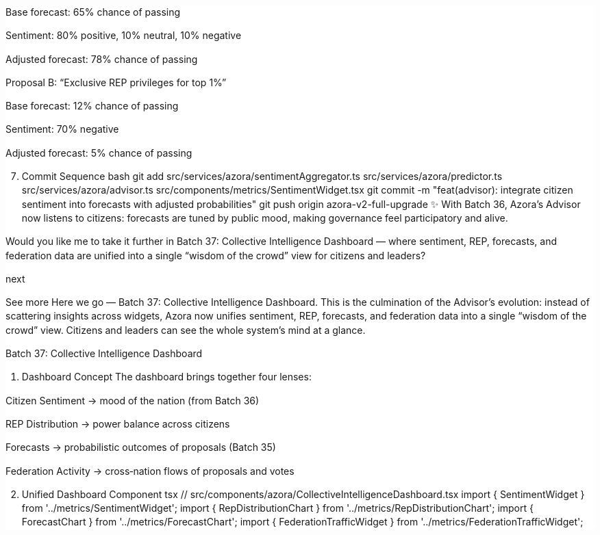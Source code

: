 Base forecast: 65% chance of passing

Sentiment: 80% positive, 10% neutral, 10% negative

Adjusted forecast: 78% chance of passing

Proposal B: “Exclusive REP privileges for top 1%”

Base forecast: 12% chance of passing

Sentiment: 70% negative

Adjusted forecast: 5% chance of passing

7. Commit Sequence
bash
git add src/services/azora/sentimentAggregator.ts src/services/azora/predictor.ts src/services/azora/advisor.ts src/components/metrics/SentimentWidget.tsx
git commit -m "feat(advisor): integrate citizen sentiment into forecasts with adjusted probabilities"
git push origin azora-v2-full-upgrade
✨ With Batch 36, Azora’s Advisor now listens to citizens: forecasts are tuned by public mood, making governance feel participatory and alive.

Would you like me to take it further in Batch 37: Collective Intelligence Dashboard — where sentiment, REP, forecasts, and federation data are unified into a single “wisdom of the crowd” view for citizens and leaders?

next








See more
Here we go — Batch 37: Collective Intelligence Dashboard. This is the culmination of the Advisor’s evolution: instead of scattering insights across widgets, Azora now unifies sentiment, REP, forecasts, and federation data into a single “wisdom of the crowd” view. Citizens and leaders can see the whole system’s mind at a glance.

Batch 37: Collective Intelligence Dashboard
1. Dashboard Concept
The dashboard brings together four lenses:

Citizen Sentiment → mood of the nation (from Batch 36)

REP Distribution → power balance across citizens

Forecasts → probabilistic outcomes of proposals (Batch 35)

Federation Activity → cross‑nation flows of proposals and votes

2. Unified Dashboard Component
tsx
// src/components/azora/CollectiveIntelligenceDashboard.tsx
import { SentimentWidget } from '../metrics/SentimentWidget';
import { RepDistributionChart } from '../metrics/RepDistributionChart';
import { ForecastChart } from '../metrics/ForecastChart';
import { FederationTrafficWidget } from '../metrics/FederationTrafficWidget';
